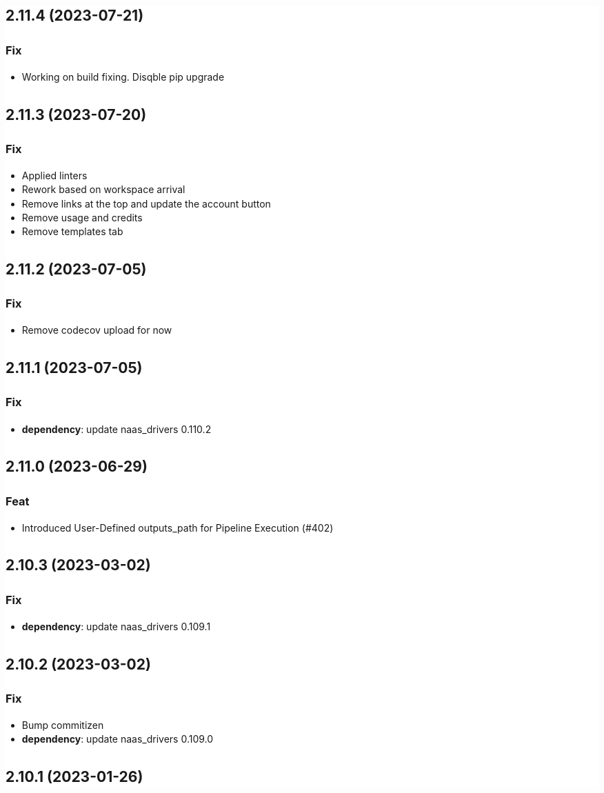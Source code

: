 ## 2.11.4 (2023-07-21)

### Fix

- Working on build fixing. Disqble pip upgrade

## 2.11.3 (2023-07-20)

### Fix

- Applied linters
- Rework based on workspace arrival
- Remove links at the top and update the account button
- Remove usage and credits
- Remove templates tab

## 2.11.2 (2023-07-05)

### Fix

- Remove codecov upload for now

## 2.11.1 (2023-07-05)

### Fix

- **dependency**: update naas_drivers 0.110.2

## 2.11.0 (2023-06-29)

### Feat

- Introduced User-Defined outputs_path for Pipeline Execution (#402)

## 2.10.3 (2023-03-02)

### Fix

- **dependency**: update naas_drivers 0.109.1

## 2.10.2 (2023-03-02)

### Fix

- Bump commitizen
- **dependency**: update naas_drivers 0.109.0

## 2.10.1 (2023-01-26)
